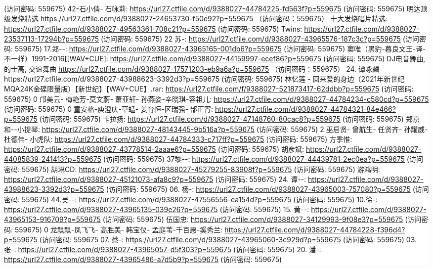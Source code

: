(访问密码: 559675)
42-石小倩- 石咏莉: https://url27.ctfile.com/d/9388027-44784225-fd563f?p=559675
(访问密码: 559675)
明达顶级发烧精选
https://url27.ctfile.com/d/9388027-24653730-f50e92?p=559675
（访问密码：559675）
十大发烧唱片精选: https://url27.ctfile.com/d/9388027-49563361-708c21?p=559675
(访问密码: 559675)
Twins: https://url27.ctfile.com/d/9388027-23537113-17294b?p=559675
(访问密码: 559675)
22 苏-: https://url27.ctfile.com/d/9388027-43965576-187c3c?p=559675
(访问密码: 559675)
17.郑--: https://url27.ctfile.com/d/9388027-43965165-001db6?p=559675
(访问密码: 559675)
窦唯（黑豹-暮良文王-译-不一样）1991-2016[[WAV+CUE]: https://url27.ctfile.com/d/9388027-44159997-ecef86?p=559675
(访问密码: 559675)
DJ电音舞曲,的士高, 交谊舞曲
https://url27.ctfile.com/d/9388027-17571203-eb9a6a?p=559675
（访问密码：559675）
24. 谭咏麟https://url27.ctfile.com/d/9388027-43988623-3392d3?p=559675
(访问密码: 559675)
林忆莲 - 回来爱的身边（2021年新世纪MQA24K金碟限量版）【新世纪】【WAV+CUE】.rar: https://url27.ctfile.com/f/9388027-521873417-62ddbb?p=559675
(访问密码: 559675)
0 邝美云- 梅艳芳-莫文蔚- 萧亚轩- 孙燕姿-辛晓琪-容祖儿: https://url27.ctfile.com/d/9388027-44784234-c580cd?p=559675
(访问密码: 559675)
0 童安格-庾澄庆-草蜢- 姜育恒-区瑞强- 邰正宵: https://url27.ctfile.com/d/9388027-44784321-84e466?p=559675
(访问密码: 559675)
卡拉扬: https://url27.ctfile.com/d/9388027-47148760-80cac8?p=559675
(访问密码: 559675)
郑京和--小提琴: https://url27.ctfile.com/d/9388027-48143445-9b516a?p=559675
(访问密码: 559675)
2 巫启贤- 曾航生- 任贤齐- 孙耀威- 杜德伟- 小虎队: https://url27.ctfile.com/d/9388027-44784333-c717ff?p=559675
(访问密码: 559675)
方季惟: https://url27.ctfile.com/d/9388027-43778514-2aaae6?p=559675
(访问密码: 559675)
胡彦斌: https://url27.ctfile.com/d/9388027-44085839-241413?p=559675
(访问密码: 559675)
37黎--: https://url27.ctfile.com/d/9388027-44439781-2ec0ea?p=559675
(访问密码: 559675)
胡琳CD: https://url27.ctfile.com/d/9388027-45279255-83908f?p=559675
(访问密码: 559675)
游鸿明: https://url27.ctfile.com/d/9388027-45121073-afa8c9?p=559675
(访问密码: 559675)
24. 谭--: https://url27.ctfile.com/d/9388027-43988623-3392d3?p=559675
(访问密码: 559675)
06. 杨-: https://url27.ctfile.com/d/9388027-43965003-757080?p=559675
(访问密码: 559675)
44.吴--: https://url27.ctfile.com/d/9388027-47556556-ea154d?p=559675
(访问密码: 559675)
10.徐-: https://url27.ctfile.com/d/9388027-43965135-039e26?p=559675
(访问密码: 559675)
15. 黄--: https://url27.ctfile.com/d/9388027-43965153-916709?p=559675
(访问密码: 559675)
伍国忠: https://url27.ctfile.com/d/9388027-34129993-9f08e3?p=559675
(访问密码: 559675)
0 龙飘飘-凤飞飞- 高胜美- 韩宝仪- 孟庭苇-千百惠-奚秀兰: https://url27.ctfile.com/d/9388027-44784228-f396d4?p=559675
(访问密码: 559675
07. 蔡-: https://url27.ctfile.com/d/9388027-43965060-3c929d?p=559675
(访问密码: 559675)
03. 张-: https://url27.ctfile.com/d/9388027-43965057-d5f303?p=559675
(访问密码: 559675)
20. 潘-: https://url27.ctfile.com/d/9388027-43965486-a7d5b9?p=559675
(访问密码: 559675)